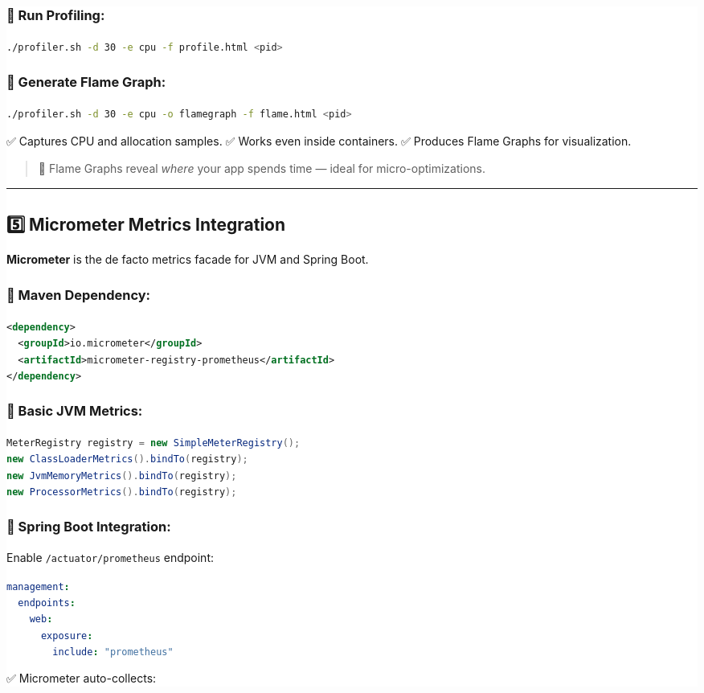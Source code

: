 ### 🔹 Run Profiling:

```bash
./profiler.sh -d 30 -e cpu -f profile.html <pid>
```

### 🔹 Generate Flame Graph:

```bash
./profiler.sh -d 30 -e cpu -o flamegraph -f flame.html <pid>
```

✅ Captures CPU and allocation samples.
✅ Works even inside containers.
✅ Produces Flame Graphs for visualization.

> 🧠 Flame Graphs reveal *where* your app spends time — ideal for micro-optimizations.

---

## 5️⃣ Micrometer Metrics Integration

**Micrometer** is the de facto metrics facade for JVM and Spring Boot.

### 🔹 Maven Dependency:

```xml
<dependency>
  <groupId>io.micrometer</groupId>
  <artifactId>micrometer-registry-prometheus</artifactId>
</dependency>
```

### 🔹 Basic JVM Metrics:

```java
MeterRegistry registry = new SimpleMeterRegistry();
new ClassLoaderMetrics().bindTo(registry);
new JvmMemoryMetrics().bindTo(registry);
new ProcessorMetrics().bindTo(registry);
```

### 🔹 Spring Boot Integration:

Enable `/actuator/prometheus` endpoint:

```yaml
management:
  endpoints:
    web:
      exposure:
        include: "prometheus"
```

✅ Micrometer auto-collects:
